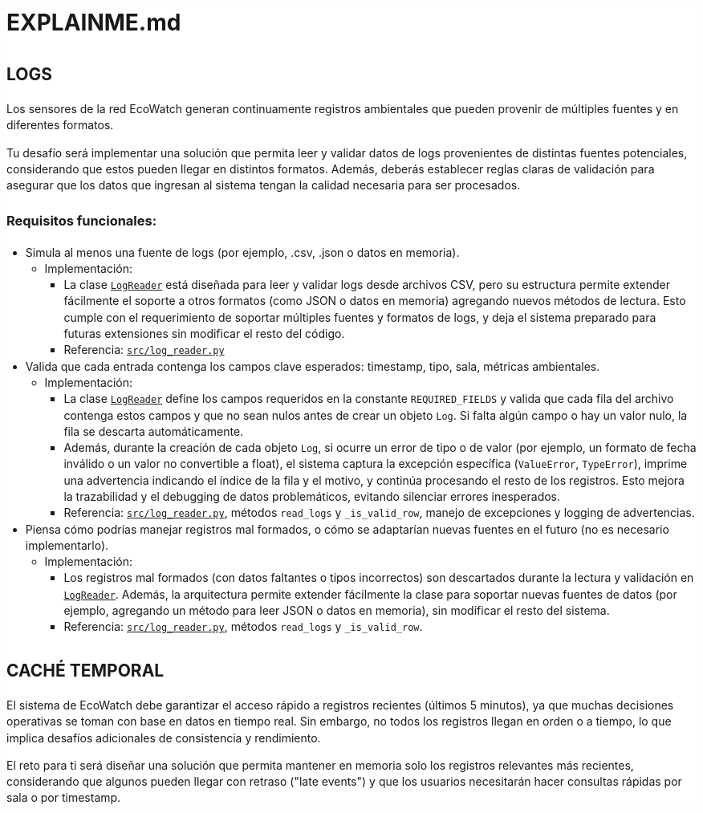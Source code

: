 # EXPLAINME.md

## LOGS
Los sensores de la red EcoWatch generan continuamente registros ambientales que pueden provenir de múltiples fuentes y en diferentes formatos.

Tu desafío será implementar una solución que permita leer y validar datos de logs provenientes de distintas fuentes potenciales, considerando que estos pueden llegar en distintos formatos. Además, deberás establecer reglas claras de validación para asegurar que los datos que ingresan al sistema tengan la calidad necesaria para ser procesados.

### Requisitos funcionales:
- Simula al menos una fuente de logs (por ejemplo, .csv, .json o datos en memoria). 
    - Implementación: 
        - La clase [`LogReader`](src/log_reader.py) está diseñada para leer y validar logs desde archivos CSV, pero su estructura permite extender fácilmente el soporte a otros formatos (como JSON o datos en memoria) agregando nuevos métodos de lectura. Esto cumple con el requerimiento de soportar múltiples fuentes y formatos de logs, y deja el sistema preparado para futuras extensiones sin modificar el resto del código.
        - Referencia: [`src/log_reader.py`](src/log_reader.py)
- Valida que cada entrada contenga los campos clave esperados: timestamp, tipo, sala, métricas ambientales.
    - Implementación:
        - La clase [`LogReader`](src/log_reader.py) define los campos requeridos en la constante `REQUIRED_FIELDS` y valida que cada fila del archivo contenga estos campos y que no sean nulos antes de crear un objeto `Log`. Si falta algún campo o hay un valor nulo, la fila se descarta automáticamente.
        - Además, durante la creación de cada objeto `Log`, si ocurre un error de tipo o de valor (por ejemplo, un formato de fecha inválido o un valor no convertible a float), el sistema captura la excepción específica (`ValueError`, `TypeError`), imprime una advertencia indicando el índice de la fila y el motivo, y continúa procesando el resto de los registros. Esto mejora la trazabilidad y el debugging de datos problemáticos, evitando silenciar errores inesperados.
        - Referencia: [`src/log_reader.py`](src/log_reader.py), métodos `read_logs` y `_is_valid_row`, manejo de excepciones y logging de advertencias.
- Piensa cómo podrías manejar registros mal formados, o cómo se adaptarían nuevas fuentes en el futuro (no es necesario implementarlo).
    - Implementación:
        - Los registros mal formados (con datos faltantes o tipos incorrectos) son descartados durante la lectura y validación en [`LogReader`](src/log_reader.py). Además, la arquitectura permite extender fácilmente la clase para soportar nuevas fuentes de datos (por ejemplo, agregando un método para leer JSON o datos en memoria), sin modificar el resto del sistema.
        - Referencia: [`src/log_reader.py`](src/log_reader.py), métodos `read_logs` y `_is_valid_row`.

## CACHÉ TEMPORAL
El sistema de EcoWatch debe garantizar el acceso rápido a registros recientes (últimos 5 minutos), ya que muchas decisiones operativas se toman con base en datos en tiempo real. Sin embargo, no todos los registros llegan en orden o a tiempo, lo que implica desafíos adicionales de consistencia y rendimiento.

El reto para ti será diseñar una solución que permita mantener en memoria solo los registros relevantes más recientes, considerando que algunos pueden llegar con retraso ("late events") y que los usuarios necesitarán hacer consultas rápidas por sala o por timestamp.

